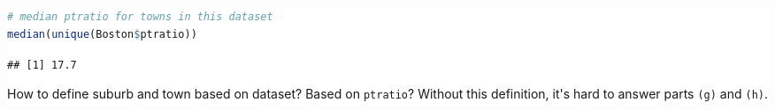 ``` r
# median ptratio for towns in this dataset
median(unique(Boston$ptratio))
```

    ## [1] 17.7

How to define suburb and town based on dataset? Based on `ptratio`? Without this definition, it's hard to answer parts `(g)` and `(h)`.
